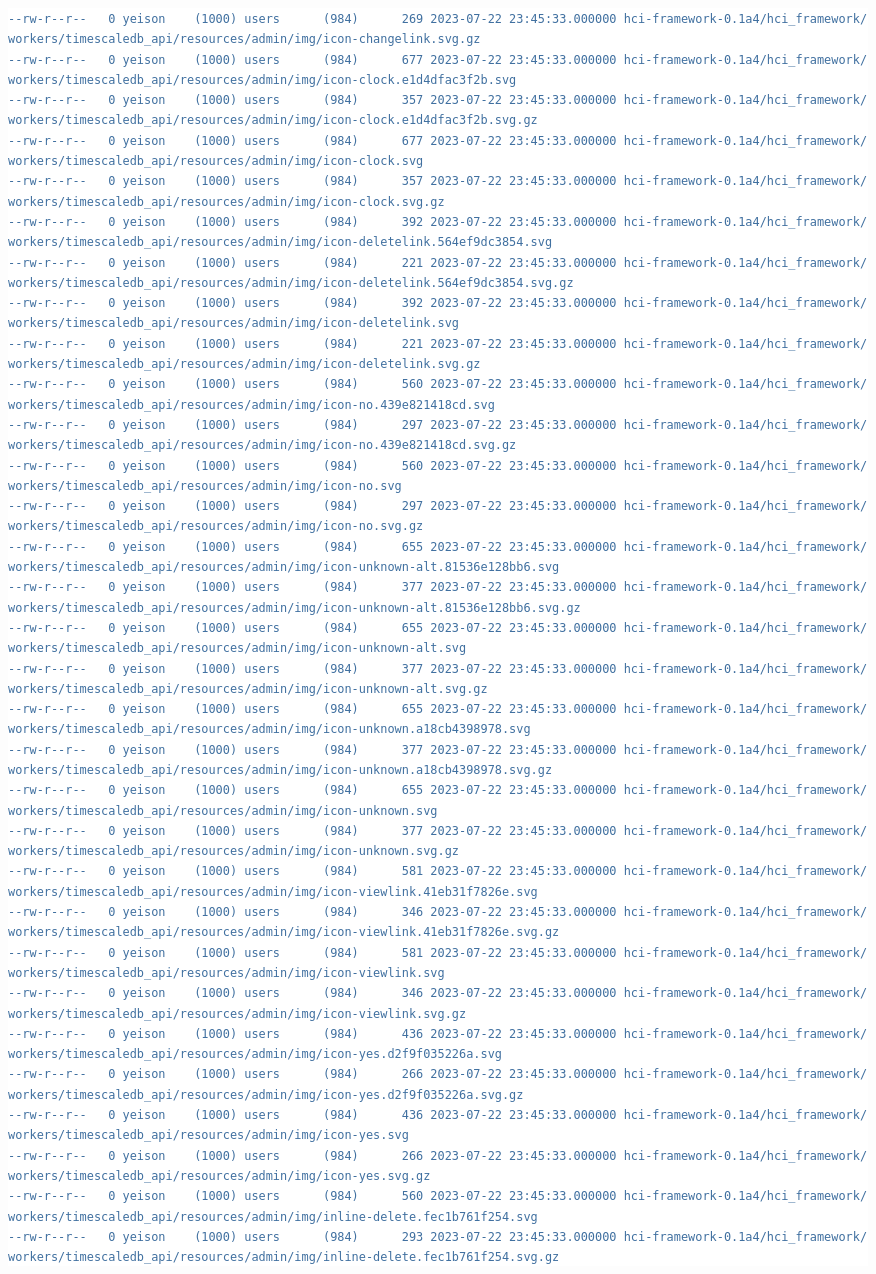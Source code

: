 ```diff
--rw-r--r--   0 yeison    (1000) users      (984)      269 2023-07-22 23:45:33.000000 hci-framework-0.1a4/hci_framework/workers/timescaledb_api/resources/admin/img/icon-changelink.svg.gz
--rw-r--r--   0 yeison    (1000) users      (984)      677 2023-07-22 23:45:33.000000 hci-framework-0.1a4/hci_framework/workers/timescaledb_api/resources/admin/img/icon-clock.e1d4dfac3f2b.svg
--rw-r--r--   0 yeison    (1000) users      (984)      357 2023-07-22 23:45:33.000000 hci-framework-0.1a4/hci_framework/workers/timescaledb_api/resources/admin/img/icon-clock.e1d4dfac3f2b.svg.gz
--rw-r--r--   0 yeison    (1000) users      (984)      677 2023-07-22 23:45:33.000000 hci-framework-0.1a4/hci_framework/workers/timescaledb_api/resources/admin/img/icon-clock.svg
--rw-r--r--   0 yeison    (1000) users      (984)      357 2023-07-22 23:45:33.000000 hci-framework-0.1a4/hci_framework/workers/timescaledb_api/resources/admin/img/icon-clock.svg.gz
--rw-r--r--   0 yeison    (1000) users      (984)      392 2023-07-22 23:45:33.000000 hci-framework-0.1a4/hci_framework/workers/timescaledb_api/resources/admin/img/icon-deletelink.564ef9dc3854.svg
--rw-r--r--   0 yeison    (1000) users      (984)      221 2023-07-22 23:45:33.000000 hci-framework-0.1a4/hci_framework/workers/timescaledb_api/resources/admin/img/icon-deletelink.564ef9dc3854.svg.gz
--rw-r--r--   0 yeison    (1000) users      (984)      392 2023-07-22 23:45:33.000000 hci-framework-0.1a4/hci_framework/workers/timescaledb_api/resources/admin/img/icon-deletelink.svg
--rw-r--r--   0 yeison    (1000) users      (984)      221 2023-07-22 23:45:33.000000 hci-framework-0.1a4/hci_framework/workers/timescaledb_api/resources/admin/img/icon-deletelink.svg.gz
--rw-r--r--   0 yeison    (1000) users      (984)      560 2023-07-22 23:45:33.000000 hci-framework-0.1a4/hci_framework/workers/timescaledb_api/resources/admin/img/icon-no.439e821418cd.svg
--rw-r--r--   0 yeison    (1000) users      (984)      297 2023-07-22 23:45:33.000000 hci-framework-0.1a4/hci_framework/workers/timescaledb_api/resources/admin/img/icon-no.439e821418cd.svg.gz
--rw-r--r--   0 yeison    (1000) users      (984)      560 2023-07-22 23:45:33.000000 hci-framework-0.1a4/hci_framework/workers/timescaledb_api/resources/admin/img/icon-no.svg
--rw-r--r--   0 yeison    (1000) users      (984)      297 2023-07-22 23:45:33.000000 hci-framework-0.1a4/hci_framework/workers/timescaledb_api/resources/admin/img/icon-no.svg.gz
--rw-r--r--   0 yeison    (1000) users      (984)      655 2023-07-22 23:45:33.000000 hci-framework-0.1a4/hci_framework/workers/timescaledb_api/resources/admin/img/icon-unknown-alt.81536e128bb6.svg
--rw-r--r--   0 yeison    (1000) users      (984)      377 2023-07-22 23:45:33.000000 hci-framework-0.1a4/hci_framework/workers/timescaledb_api/resources/admin/img/icon-unknown-alt.81536e128bb6.svg.gz
--rw-r--r--   0 yeison    (1000) users      (984)      655 2023-07-22 23:45:33.000000 hci-framework-0.1a4/hci_framework/workers/timescaledb_api/resources/admin/img/icon-unknown-alt.svg
--rw-r--r--   0 yeison    (1000) users      (984)      377 2023-07-22 23:45:33.000000 hci-framework-0.1a4/hci_framework/workers/timescaledb_api/resources/admin/img/icon-unknown-alt.svg.gz
--rw-r--r--   0 yeison    (1000) users      (984)      655 2023-07-22 23:45:33.000000 hci-framework-0.1a4/hci_framework/workers/timescaledb_api/resources/admin/img/icon-unknown.a18cb4398978.svg
--rw-r--r--   0 yeison    (1000) users      (984)      377 2023-07-22 23:45:33.000000 hci-framework-0.1a4/hci_framework/workers/timescaledb_api/resources/admin/img/icon-unknown.a18cb4398978.svg.gz
--rw-r--r--   0 yeison    (1000) users      (984)      655 2023-07-22 23:45:33.000000 hci-framework-0.1a4/hci_framework/workers/timescaledb_api/resources/admin/img/icon-unknown.svg
--rw-r--r--   0 yeison    (1000) users      (984)      377 2023-07-22 23:45:33.000000 hci-framework-0.1a4/hci_framework/workers/timescaledb_api/resources/admin/img/icon-unknown.svg.gz
--rw-r--r--   0 yeison    (1000) users      (984)      581 2023-07-22 23:45:33.000000 hci-framework-0.1a4/hci_framework/workers/timescaledb_api/resources/admin/img/icon-viewlink.41eb31f7826e.svg
--rw-r--r--   0 yeison    (1000) users      (984)      346 2023-07-22 23:45:33.000000 hci-framework-0.1a4/hci_framework/workers/timescaledb_api/resources/admin/img/icon-viewlink.41eb31f7826e.svg.gz
--rw-r--r--   0 yeison    (1000) users      (984)      581 2023-07-22 23:45:33.000000 hci-framework-0.1a4/hci_framework/workers/timescaledb_api/resources/admin/img/icon-viewlink.svg
--rw-r--r--   0 yeison    (1000) users      (984)      346 2023-07-22 23:45:33.000000 hci-framework-0.1a4/hci_framework/workers/timescaledb_api/resources/admin/img/icon-viewlink.svg.gz
--rw-r--r--   0 yeison    (1000) users      (984)      436 2023-07-22 23:45:33.000000 hci-framework-0.1a4/hci_framework/workers/timescaledb_api/resources/admin/img/icon-yes.d2f9f035226a.svg
--rw-r--r--   0 yeison    (1000) users      (984)      266 2023-07-22 23:45:33.000000 hci-framework-0.1a4/hci_framework/workers/timescaledb_api/resources/admin/img/icon-yes.d2f9f035226a.svg.gz
--rw-r--r--   0 yeison    (1000) users      (984)      436 2023-07-22 23:45:33.000000 hci-framework-0.1a4/hci_framework/workers/timescaledb_api/resources/admin/img/icon-yes.svg
--rw-r--r--   0 yeison    (1000) users      (984)      266 2023-07-22 23:45:33.000000 hci-framework-0.1a4/hci_framework/workers/timescaledb_api/resources/admin/img/icon-yes.svg.gz
--rw-r--r--   0 yeison    (1000) users      (984)      560 2023-07-22 23:45:33.000000 hci-framework-0.1a4/hci_framework/workers/timescaledb_api/resources/admin/img/inline-delete.fec1b761f254.svg
--rw-r--r--   0 yeison    (1000) users      (984)      293 2023-07-22 23:45:33.000000 hci-framework-0.1a4/hci_framework/workers/timescaledb_api/resources/admin/img/inline-delete.fec1b761f254.svg.gz
```